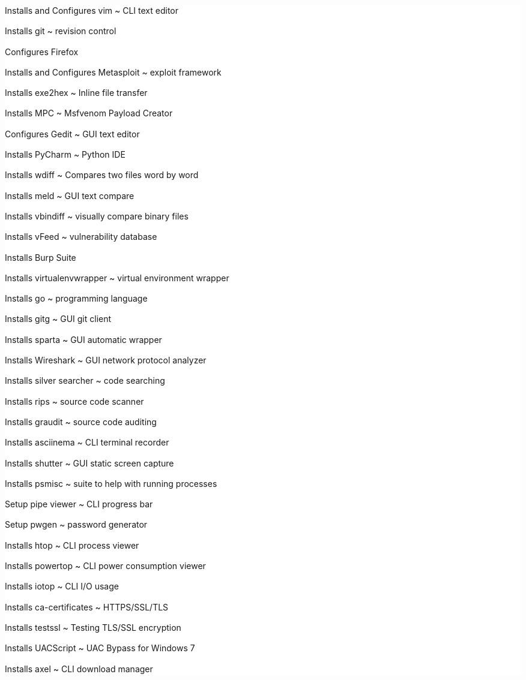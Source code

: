 Installs and Configures vim ~ CLI text editor

Installs git ~ revision control

Configures Firefox

Installs and Configures Metasploit ~ exploit framework

Installs exe2hex ~ Inline file transfer

Installs MPC ~ Msfvenom Payload Creator

Configures Gedit ~ GUI text editor

Installs PyCharm ~ Python IDE

Installs wdiff ~ Compares two files word by word

Installs meld ~ GUI text compare

Installs vbindiff ~ visually compare binary files

Installs vFeed ~ vulnerability database

Installs Burp Suite

Installs virtualenvwrapper ~ virtual environment wrapper

Installs go ~ programming language

Installs gitg ~ GUI git client

Installs sparta ~ GUI automatic wrapper

Installs Wireshark ~ GUI network protocol analyzer

Installs silver searcher ~ code searching

Installs rips ~ source code scanner

Installs graudit ~ source code auditing

Installs asciinema ~ CLI terminal recorder

Installs shutter ~ GUI static screen capture

Installs psmisc ~ suite to help with running processes

Setup pipe viewer ~ CLI progress bar

Setup pwgen ~ password generator

Installs htop ~ CLI process viewer

Installs powertop ~ CLI power consumption viewer

Installs iotop ~ CLI I/O usage

Installs ca-certificates ~ HTTPS/SSL/TLS

Installs testssl ~ Testing TLS/SSL encryption

Installs UACScript ~ UAC Bypass for Windows 7

Installs axel ~ CLI download manager
